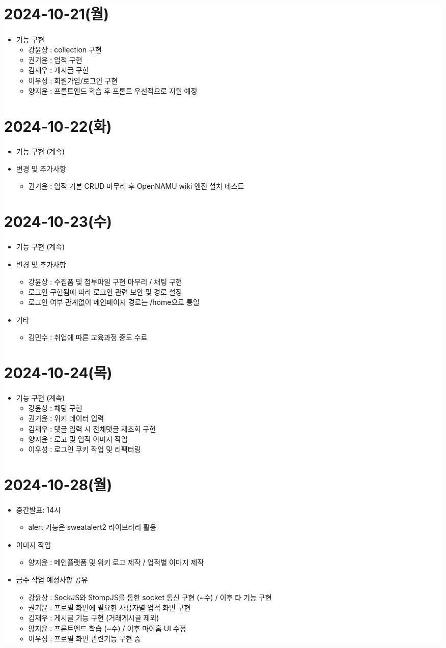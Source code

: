 # 2024-10-21(월)
- 기능 구현
  - 강윤상 : collection 구현
  - 권기윤 : 업적 구현
  - 김재우 : 게시글 구현
  - 이우성 : 회원가입/로그인 구현
  - 양지윤 : 프론트엔드 학습 후 프론트 우선적으로 지원 예정
  
# 2024-10-22(화)
- 기능 구현 (계속)

- 변경 및 추가사항
  - 권기윤 : 업적 기본 CRUD 마무리 후 OpenNAMU wiki 엔진 설치 테스트

# 2024-10-23(수)
- 기능 구현 (계속)

- 변경 및 추가사항
  - 강윤상 : 수집품 및 첨부파일 구현 마무리 / 채팅 구현
  - 로그인 구현됨에 따라 로그인 관련 보안 및 경로 설정
  - 로그인 여부 관계없이 메인페이지 경로는 /home으로 통일

- 기타
  - 김민수 : 취업에 따른 교육과정 중도 수료

# 2024-10-24(목)
- 기능 구현 (계속)
  - 강윤상 : 채팅 구현
  - 권기윤 : 위키 데이터 입력
  - 김재우 : 댓글 입력 시 전체댓글 재조회 구현
  - 양지윤 : 로고 및 업적 이미지 작업
  - 이우성 : 로그인 쿠키 작업 및 리팩터링


# 2024-10-28(월)
- 중간발표: 14시
  - alert 기능은 sweatalert2 라이브러리 활용

- 이미지 작업
  - 양지윤 : 메인플랫폼 및 위키 로고 제작 / 업적별 이미지 제작

- 금주 작업 예정사항 공유
  - 강윤상 : SockJS와 StompJS를 통한 socket 통신 구현 (~수) / 이후 타 기능 구현
  - 권기윤 : 프로필 화면에 필요한 사용자별 업적 화면 구현
  - 김재우 : 게시글 기능 구현 (거래게시글 제외)
  - 양지윤 : 프론트엔드 학습 (~수) / 이후 마이홈 UI 수정
  - 이우성 : 프로필 화면 관련기능 구현 중
